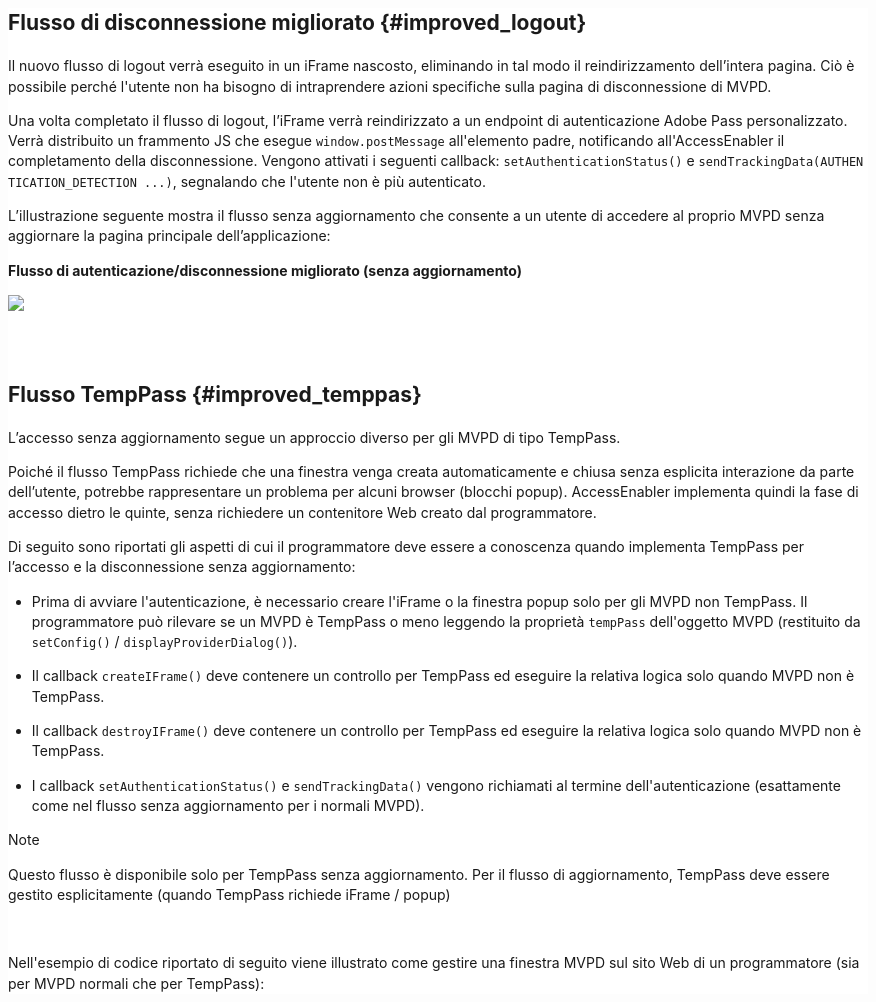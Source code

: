 ## Flusso di disconnessione migliorato {#improved_logout}

Il nuovo flusso di logout verrà eseguito in un iFrame nascosto, eliminando in tal modo il reindirizzamento dell’intera pagina.  Ciò è possibile perché l&#39;utente non ha bisogno di intraprendere azioni specifiche sulla pagina di disconnessione di MVPD.

Una volta completato il flusso di logout, l’iFrame verrà reindirizzato a un endpoint di autenticazione Adobe Pass personalizzato. Verrà distribuito un frammento JS che esegue `window.postMessage` all&#39;elemento padre, notificando all&#39;AccessEnabler il completamento della disconnessione. Vengono attivati i seguenti callback: `setAuthenticationStatus()` e `sendTrackingData(AUTHENTICATION_DETECTION ...)`, segnalando che l&#39;utente non è più autenticato.

L’illustrazione seguente mostra il flusso senza aggiornamento che consente a un utente di accedere al proprio MVPD senza aggiornare la pagina principale dell’applicazione:

**Flusso di autenticazione/disconnessione migliorato (senza aggiornamento)**

![](https://dzf8vqv24eqhg.cloudfront.net/userfiles/258/326/ckfinder/images/AE_with_no_refresh_web.png)

</br>

## Flusso TempPass {#improved_temppas}

L’accesso senza aggiornamento segue un approccio diverso per gli MVPD di tipo TempPass.

Poiché il flusso TempPass richiede che una finestra venga creata automaticamente e chiusa senza esplicita interazione da parte dell’utente, potrebbe rappresentare un problema per alcuni browser (blocchi popup). AccessEnabler implementa quindi la fase di accesso dietro le quinte, senza richiedere un contenitore Web creato dal programmatore.

Di seguito sono riportati gli aspetti di cui il programmatore deve essere a conoscenza quando implementa TempPass per l’accesso e la disconnessione senza aggiornamento:

- Prima di avviare l&#39;autenticazione, è necessario creare l&#39;iFrame o la finestra popup solo per gli MVPD non TempPass. Il programmatore può rilevare se un MVPD è TempPass o meno leggendo la proprietà `tempPass` dell&#39;oggetto MVPD (restituito da `setConfig()` / `displayProviderDialog()`).

- Il callback `createIFrame()` deve contenere un controllo per TempPass ed eseguire la relativa logica solo quando MVPD non è TempPass.

- Il callback `destroyIFrame()` deve contenere un controllo per TempPass ed eseguire la relativa logica solo quando MVPD non è TempPass.

- I callback `setAuthenticationStatus()` e `sendTrackingData()` vengono richiamati al termine dell&#39;autenticazione (esattamente come nel flusso senza aggiornamento per i normali MVPD).

>[!NOTE]
>
>Questo flusso è disponibile solo per TempPass senza aggiornamento. Per il flusso di aggiornamento, TempPass deve essere gestito esplicitamente (quando TempPass richiede iFrame / popup)

</br>

Nell&#39;esempio di codice riportato di seguito viene illustrato come gestire una finestra MVPD sul sito Web di un programmatore (sia per MVPD normali che per TempPass):

